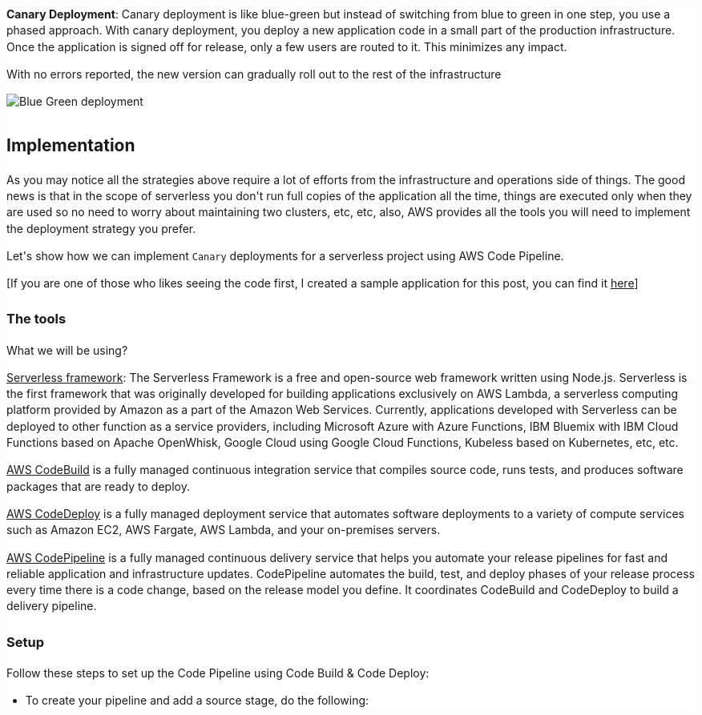 **Canary Deployment**: Canary deployment is like blue-green but instead of switching from blue to green in one step, you use a phased approach.
With canary deployment, you deploy a new application code in a small part of the production infrastructure. Once the application is signed off for release, only a few users are routed to it. This minimizes any impact.

With no errors reported, the new version can gradually roll out to the rest of the infrastructure

![Blue Green deployment](/assets/images/posts/canary-deployment-serverless-canary-deployments.png)



## Implementation

As you may notice all the strategies above require a lot of efforts from the infrastructure and operations side of things. The good news is that in the scope of serverless you don't run full copies of the application all the time, things are executed only when they are used so no need to worry about maintaining two clusters, etc, etc, also, AWS provides all the tools you will need to implement the deployment strategy you prefer.

Let's show how we can implement `Canary` deployments for a serverless project using AWS Code Pipeline.

[If you are one of those who likes seeing the code first, I created a sample application for this post, you can find it [here](https://github.com/ccverak/serverless-code-pipeline-cicd-demo)]
### The tools

What we will be using?

[Serverless framework](https://serverless.com/): The Serverless Framework is a free and open-source web framework written using Node.js. Serverless is the first framework that was originally developed for building applications exclusively on AWS Lambda, a serverless computing platform provided by Amazon as a part of the Amazon Web Services. Currently, applications developed with Serverless can be deployed to other function as a service providers, including Microsoft Azure with Azure Functions, IBM Bluemix with IBM Cloud Functions based on Apache OpenWhisk, Google Cloud using Google Cloud Functions, Kubeless based on Kubernetes, etc, etc.

[AWS CodeBuild](https://aws.amazon.com/codebuild/) is a fully managed continuous integration service that compiles source code, runs tests, and produces software packages that are ready to deploy.

[AWS CodeDeploy](https://aws.amazon.com/codedeploy/) is a fully managed deployment service that automates software deployments to a variety of compute services such as Amazon EC2, AWS Fargate, AWS Lambda, and your on-premises servers.

[AWS CodePipeline](https://aws.amazon.com/codepipeline/) is a fully managed continuous delivery service that helps you automate your release pipelines for fast and reliable application and infrastructure updates. CodePipeline automates the build, test, and deploy phases of your release process every time there is a code change, based on the release model you define. It coordinates CodeBuild and CodeDeploy to build a delivery pipeline.

### Setup

Follow these steps to set up the Code Pipeline using Code Build & Code Deploy:

- To create your pipeline and add a source stage, do the following:
